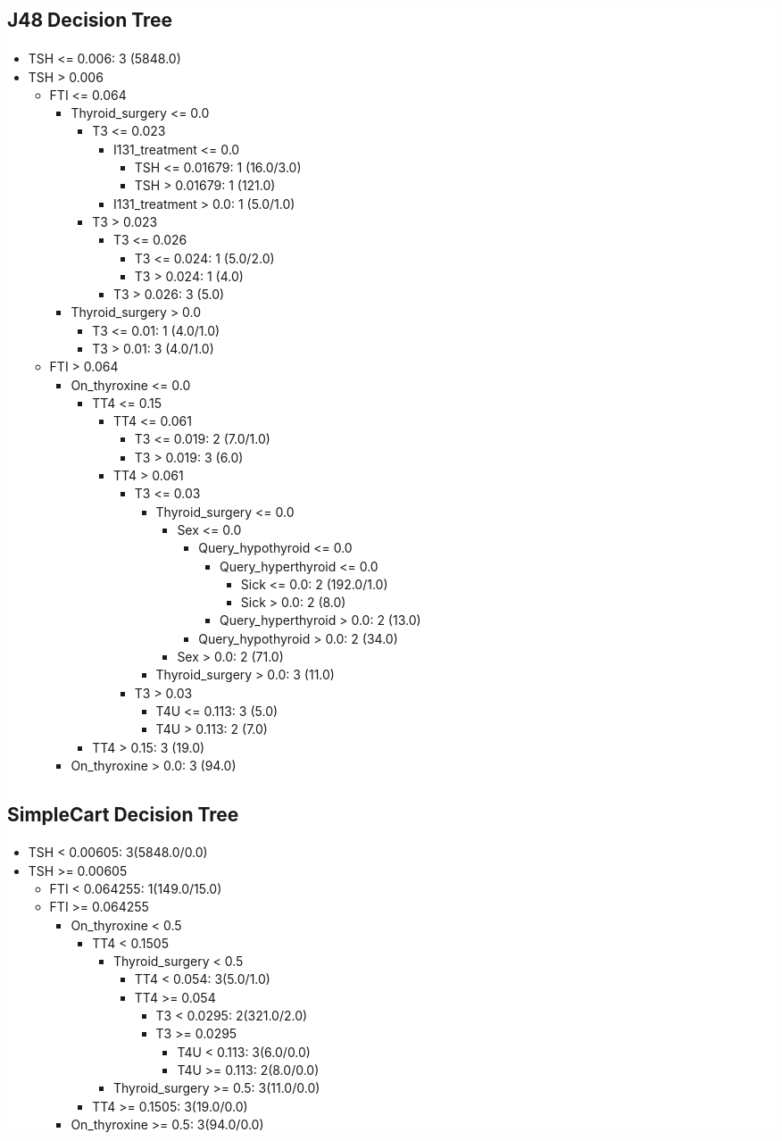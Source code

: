 
## J48 Decision Tree

* TSH <= 0.006: 3 (5848.0)
* TSH > 0.006
	* FTI <= 0.064
		* Thyroid_surgery <= 0.0
			* T3 <= 0.023
				* I131_treatment <= 0.0
					* TSH <= 0.01679: 1 (16.0/3.0)
					* TSH > 0.01679: 1 (121.0)
				* I131_treatment > 0.0: 1 (5.0/1.0)
			* T3 > 0.023
				* T3 <= 0.026
					* T3 <= 0.024: 1 (5.0/2.0)
					* T3 > 0.024: 1 (4.0)
				* T3 > 0.026: 3 (5.0)
		* Thyroid_surgery > 0.0
			* T3 <= 0.01: 1 (4.0/1.0)
			* T3 > 0.01: 3 (4.0/1.0)
	* FTI > 0.064
		* On_thyroxine <= 0.0
			* TT4 <= 0.15
				* TT4 <= 0.061
					* T3 <= 0.019: 2 (7.0/1.0)
					* T3 > 0.019: 3 (6.0)
				* TT4 > 0.061
					* T3 <= 0.03
						* Thyroid_surgery <= 0.0
							* Sex <= 0.0
								* Query_hypothyroid <= 0.0
									* Query_hyperthyroid <= 0.0
										* Sick <= 0.0: 2 (192.0/1.0)
										* Sick > 0.0: 2 (8.0)
									* Query_hyperthyroid > 0.0: 2 (13.0)
								* Query_hypothyroid > 0.0: 2 (34.0)
							* Sex > 0.0: 2 (71.0)
						* Thyroid_surgery > 0.0: 3 (11.0)
					* T3 > 0.03
						* T4U <= 0.113: 3 (5.0)
						* T4U > 0.113: 2 (7.0)
			* TT4 > 0.15: 3 (19.0)
		* On_thyroxine > 0.0: 3 (94.0)


## SimpleCart Decision Tree

* TSH < 0.00605: 3(5848.0/0.0)
* TSH >= 0.00605
	* FTI < 0.064255: 1(149.0/15.0)
	* FTI >= 0.064255
		* On_thyroxine < 0.5
			* TT4 < 0.1505
				* Thyroid_surgery < 0.5
					* TT4 < 0.054: 3(5.0/1.0)
					* TT4 >= 0.054
						* T3 < 0.0295: 2(321.0/2.0)
						* T3 >= 0.0295
							* T4U < 0.113: 3(6.0/0.0)
							* T4U >= 0.113: 2(8.0/0.0)
				* Thyroid_surgery >= 0.5: 3(11.0/0.0)
			* TT4 >= 0.1505: 3(19.0/0.0)
		* On_thyroxine >= 0.5: 3(94.0/0.0)
